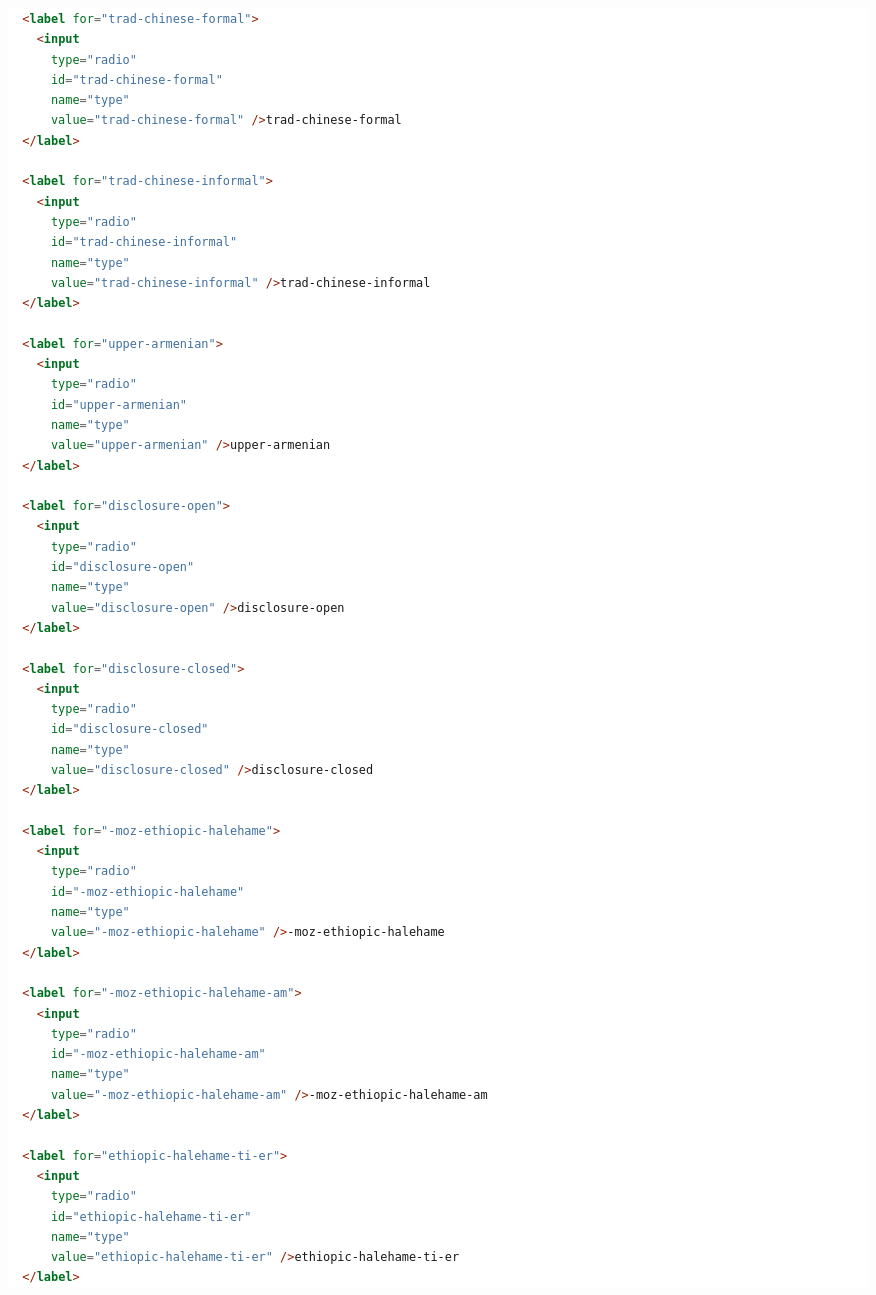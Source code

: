 ```html live-sample___all_list_style_types
  <label for="trad-chinese-formal">
    <input
      type="radio"
      id="trad-chinese-formal"
      name="type"
      value="trad-chinese-formal" />trad-chinese-formal
  </label>

  <label for="trad-chinese-informal">
    <input
      type="radio"
      id="trad-chinese-informal"
      name="type"
      value="trad-chinese-informal" />trad-chinese-informal
  </label>

  <label for="upper-armenian">
    <input
      type="radio"
      id="upper-armenian"
      name="type"
      value="upper-armenian" />upper-armenian
  </label>

  <label for="disclosure-open">
    <input
      type="radio"
      id="disclosure-open"
      name="type"
      value="disclosure-open" />disclosure-open
  </label>

  <label for="disclosure-closed">
    <input
      type="radio"
      id="disclosure-closed"
      name="type"
      value="disclosure-closed" />disclosure-closed
  </label>

  <label for="-moz-ethiopic-halehame">
    <input
      type="radio"
      id="-moz-ethiopic-halehame"
      name="type"
      value="-moz-ethiopic-halehame" />-moz-ethiopic-halehame
  </label>

  <label for="-moz-ethiopic-halehame-am">
    <input
      type="radio"
      id="-moz-ethiopic-halehame-am"
      name="type"
      value="-moz-ethiopic-halehame-am" />-moz-ethiopic-halehame-am
  </label>

  <label for="ethiopic-halehame-ti-er">
    <input
      type="radio"
      id="ethiopic-halehame-ti-er"
      name="type"
      value="ethiopic-halehame-ti-er" />ethiopic-halehame-ti-er
  </label>
```